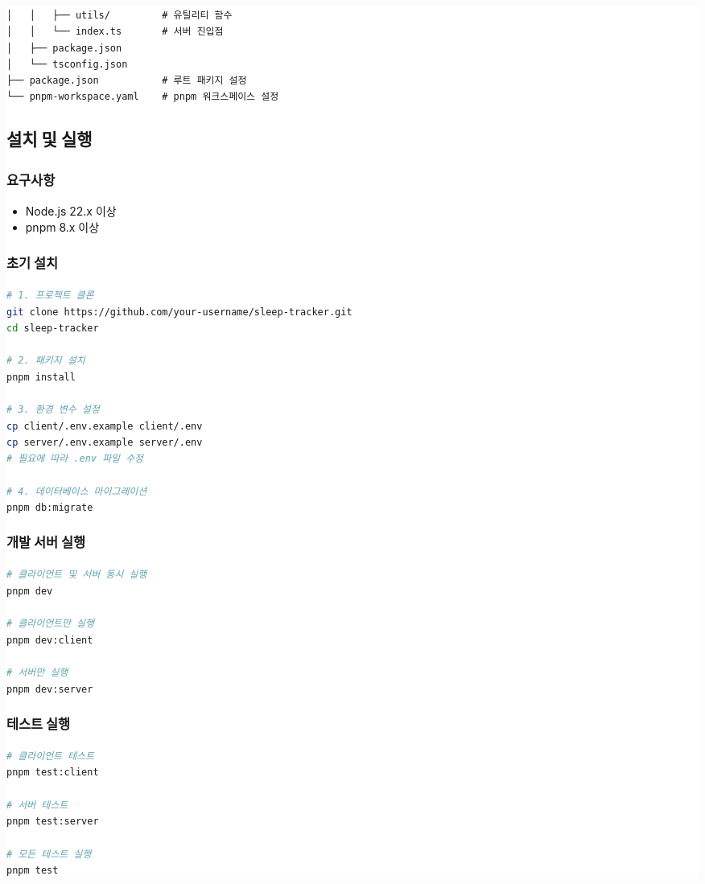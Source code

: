 ```
│   │   ├── utils/         # 유틸리티 함수
│   │   └── index.ts       # 서버 진입점
│   ├── package.json
│   └── tsconfig.json
├── package.json           # 루트 패키지 설정
└── pnpm-workspace.yaml    # pnpm 워크스페이스 설정
```

## 설치 및 실행

### 요구사항

- Node.js 22.x 이상
- pnpm 8.x 이상

### 초기 설치

```bash
# 1. 프로젝트 클론
git clone https://github.com/your-username/sleep-tracker.git
cd sleep-tracker

# 2. 패키지 설치
pnpm install

# 3. 환경 변수 설정
cp client/.env.example client/.env
cp server/.env.example server/.env
# 필요에 따라 .env 파일 수정

# 4. 데이터베이스 마이그레이션
pnpm db:migrate
```

### 개발 서버 실행

```bash
# 클라이언트 및 서버 동시 실행
pnpm dev

# 클라이언트만 실행
pnpm dev:client

# 서버만 실행
pnpm dev:server
```

### 테스트 실행

```bash
# 클라이언트 테스트
pnpm test:client

# 서버 테스트
pnpm test:server

# 모든 테스트 실행
pnpm test
```
